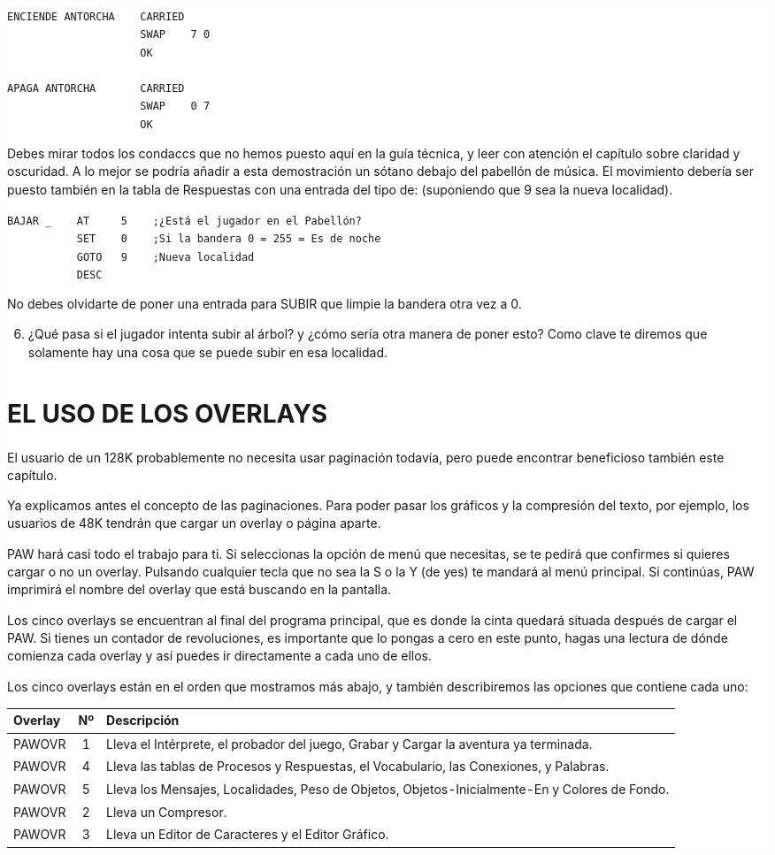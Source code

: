 ```
ENCIENDE ANTORCHA    CARRIED
                     SWAP    7 0
                     OK

APAGA ANTORCHA       CARRIED
                     SWAP    0 7
                     OK
```

Debes mirar todos los condaccs que no hemos puesto aquí en la guía técnica, y leer con atención el capítulo sobre claridad y oscuridad. A lo mejor se podría añadir a esta demostración un sótano debajo del pabellón de música. El movimiento debería ser puesto también en la tabla de Respuestas con una entrada del tipo de: \(suponiendo que 9 sea la nueva localidad\).

```
BAJAR _    AT     5    ;¿Está el jugador en el Pabellón?
           SET    0    ;Si la bandera 0 = 255 = Es de noche
           GOTO   9    ;Nueva localidad
           DESC
```

No debes olvidarte de poner una entrada para SUBIR que limpie la bandera otra vez a 0.

6) ¿Qué pasa si el jugador intenta subir al árbol? y ¿cómo sería otra manera de poner esto? Como clave te diremos que solamente hay una cosa que se puede subir en esa localidad.

# EL USO DE LOS OVERLAYS

El usuario de un 128K probablemente no necesita usar paginación todavía, pero puede encontrar beneficioso también este capítulo.

Ya explicamos antes el concepto de las paginaciones. Para poder pasar los gráficos y la compresión del texto, por ejemplo, los usuarios de 48K tendrán que cargar un overlay o página aparte.

PAW hará casi todo el trabajo para ti. Si seleccionas la opción de menú que necesitas, se te pedirá que confirmes si quieres cargar o no un overlay. Pulsando cualquier tecla que no sea la S o la Y \(de yes\) te mandará al menú principal. Si continúas, PAW imprimirá el nombre del overlay que está buscando en la pantalla.

Los cinco overlays se encuentran al final del programa principal, que es donde la cinta quedará situada después de cargar el PAW. Si tienes un contador de revoluciones, es importante que lo pongas a cero en este punto, hagas una lectura de dónde comienza cada overlay y así puedes ir directamente a cada uno de ellos.

Los cinco overlays están en el orden que mostramos más abajo, y también describiremos las opciones que contiene cada uno:

| Overlay | Nº | Descripción |
| :--- | :---: | :--- |
| PAWOVR | 1 | Lleva el Intérprete, el probador del juego, Grabar y Cargar la aventura ya terminada. |
| PAWOVR | 4 | Lleva las tablas de Procesos y Respuestas, el Vocabulario, las Conexiones, y Palabras. |
| PAWOVR | 5 | Lleva los Mensajes, Localidades, Peso de Objetos, Objetos-Inicialmente-En y Colores de Fondo. |
| PAWOVR | 2 | Lleva un Compresor. |
| PAWOVR | 3 | Lleva un Editor de Caracteres y el Editor Gráfico. |
